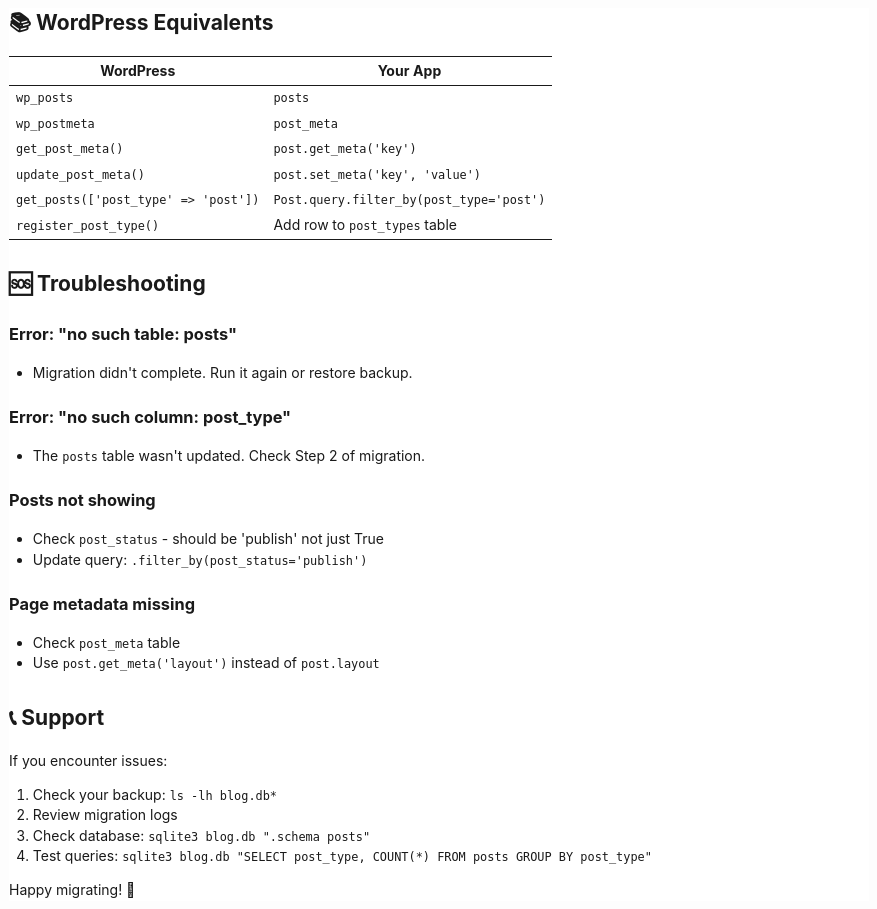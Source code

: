 ## 📚 WordPress Equivalents

| WordPress | Your App |
|-----------|----------|
| `wp_posts` | `posts` |
| `wp_postmeta` | `post_meta` |
| `get_post_meta()` | `post.get_meta('key')` |
| `update_post_meta()` | `post.set_meta('key', 'value')` |
| `get_posts(['post_type' => 'post'])` | `Post.query.filter_by(post_type='post')` |
| `register_post_type()` | Add row to `post_types` table |

## 🆘 Troubleshooting

### Error: "no such table: posts"
- Migration didn't complete. Run it again or restore backup.

### Error: "no such column: post_type"
- The `posts` table wasn't updated. Check Step 2 of migration.

### Posts not showing
- Check `post_status` - should be 'publish' not just True
- Update query: `.filter_by(post_status='publish')`

### Page metadata missing
- Check `post_meta` table
- Use `post.get_meta('layout')` instead of `post.layout`

## 📞 Support

If you encounter issues:
1. Check your backup: `ls -lh blog.db*`
2. Review migration logs
3. Check database: `sqlite3 blog.db ".schema posts"`
4. Test queries: `sqlite3 blog.db "SELECT post_type, COUNT(*) FROM posts GROUP BY post_type"`

Happy migrating! 🚀
